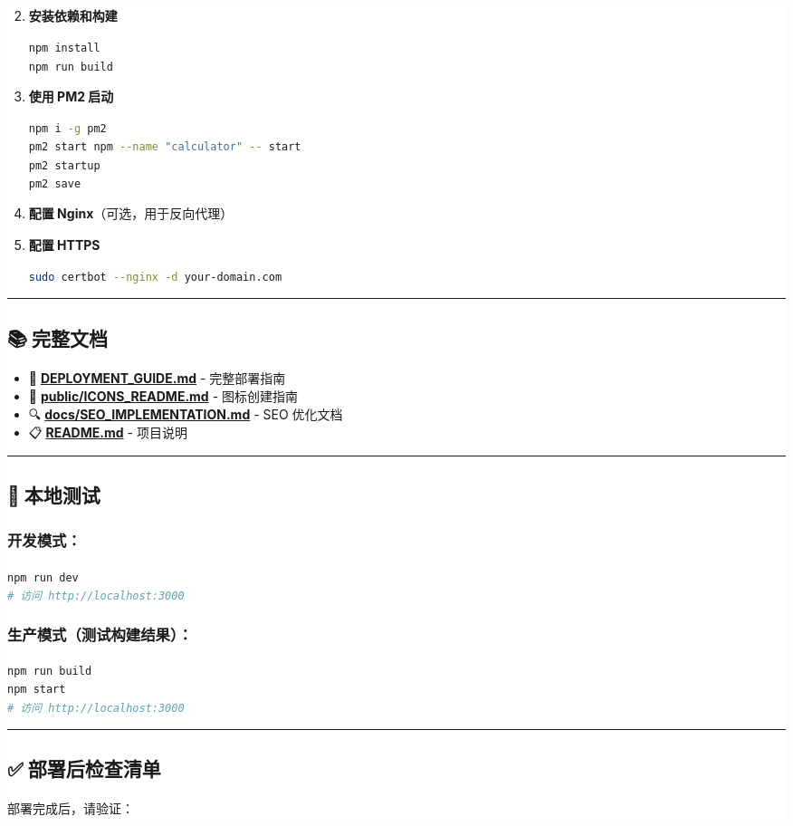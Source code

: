 2. **安装依赖和构建**
   ```bash
   npm install
   npm run build
   ```

3. **使用 PM2 启动**
   ```bash
   npm i -g pm2
   pm2 start npm --name "calculator" -- start
   pm2 startup
   pm2 save
   ```

4. **配置 Nginx**（可选，用于反向代理）

5. **配置 HTTPS**
   ```bash
   sudo certbot --nginx -d your-domain.com
   ```

---

## 📚 完整文档

- 📖 **[DEPLOYMENT_GUIDE.md](./DEPLOYMENT_GUIDE.md)** - 完整部署指南
- 🎨 **[public/ICONS_README.md](./public/ICONS_README.md)** - 图标创建指南
- 🔍 **[docs/SEO_IMPLEMENTATION.md](./docs/SEO_IMPLEMENTATION.md)** - SEO 优化文档
- 📋 **[README.md](./README.md)** - 项目说明

---

## 🧪 本地测试

### 开发模式：

```bash
npm run dev
# 访问 http://localhost:3000
```

### 生产模式（测试构建结果）：

```bash
npm run build
npm start
# 访问 http://localhost:3000
```

---

## ✅ 部署后检查清单

部署完成后，请验证：
